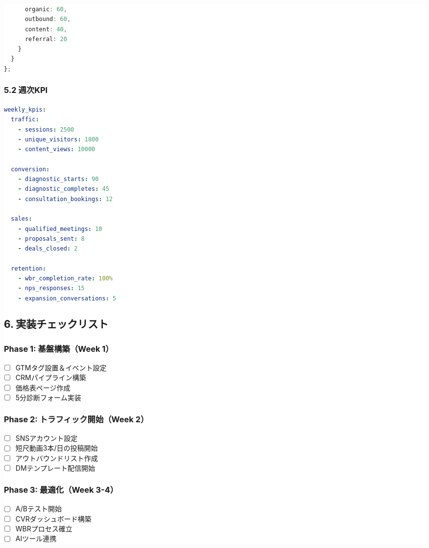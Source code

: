 ```javascript
      organic: 60,
      outbound: 60,
      content: 40,
      referral: 20
    }
  }
};
```

### 5.2 週次KPI
```yaml
weekly_kpis:
  traffic:
    - sessions: 2500
    - unique_visitors: 1800
    - content_views: 10000
    
  conversion:
    - diagnostic_starts: 90
    - diagnostic_completes: 45
    - consultation_bookings: 12
    
  sales:
    - qualified_meetings: 10
    - proposals_sent: 8
    - deals_closed: 2
    
  retention:
    - wbr_completion_rate: 100%
    - nps_responses: 15
    - expansion_conversations: 5
```

## 6. 実装チェックリスト

### Phase 1: 基盤構築（Week 1）
- [ ] GTMタグ設置＆イベント設定
- [ ] CRMパイプライン構築
- [ ] 価格表ページ作成
- [ ] 5分診断フォーム実装

### Phase 2: トラフィック開始（Week 2）
- [ ] SNSアカウント設定
- [ ] 短尺動画3本/日の投稿開始
- [ ] アウトバウンドリスト作成
- [ ] DMテンプレート配信開始

### Phase 3: 最適化（Week 3-4）
- [ ] A/Bテスト開始
- [ ] CVRダッシュボード構築
- [ ] WBRプロセス確立
- [ ] AIツール連携
